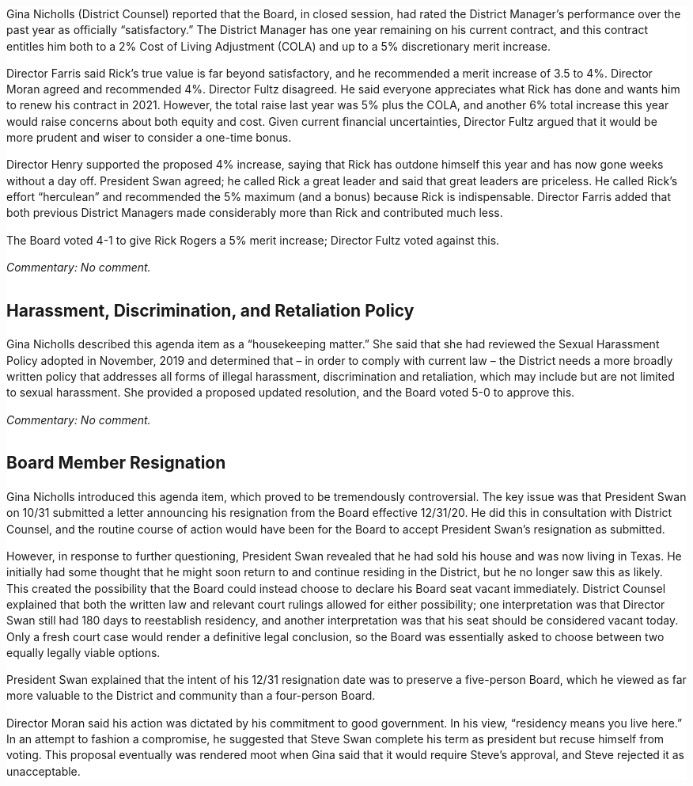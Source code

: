 Gina Nicholls (District Counsel) reported that the Board, in closed session, had rated the District Manager’s performance over the past year as officially “satisfactory.”  The District Manager has one year remaining on his current contract, and this contract entitles him both to a 2% Cost of Living Adjustment (COLA) and up to a 5% discretionary merit increase.

Director Farris said Rick’s true value is far beyond satisfactory, and he recommended a merit increase of 3.5 to 4%.   Director Moran agreed and recommended 4%.  Director Fultz disagreed.  He said everyone appreciates what Rick has done and wants him to renew his contract in 2021.  However, the total raise last year was 5% plus the COLA, and another 6% total increase this year would raise concerns about both equity and cost.  Given current financial uncertainties, Director Fultz argued that it would be more prudent and wiser to consider a one-time bonus.

Director Henry supported the proposed 4% increase, saying that Rick has outdone himself this year and has now gone weeks without a day off.  President Swan agreed; he called Rick a great leader and said that great leaders are priceless.  He called Rick’s effort “herculean” and recommended the 5% maximum (and a bonus) because Rick is indispensable.  Director Farris added that both previous District Managers made considerably more than Rick and contributed much less.

The Board voted 4-1 to give Rick Rogers a 5% merit increase; Director Fultz voted against this.

*Commentary:  No comment.*

## Harassment, Discrimination, and Retaliation Policy

Gina Nicholls described this agenda item as a “housekeeping matter.” She said that she had reviewed the Sexual Harassment Policy adopted in November, 2019 and determined that – in order to comply with current law – the District needs a more broadly written policy that addresses all forms of illegal harassment, discrimination and retaliation, which may include but are not limited to sexual harassment.  She provided a proposed updated resolution, and the Board voted 5-0 to approve this.

*Commentary:  No comment.*

## Board Member Resignation

Gina Nicholls introduced this agenda item, which proved to be tremendously controversial.  The key issue was that President Swan on 10/31 submitted a letter announcing his resignation from the Board effective 12/31/20.  He did this in consultation with District Counsel, and the routine course of action would have been for the Board to accept President Swan’s resignation as submitted.

However, in response to further questioning, President Swan revealed that he had sold his house and was now living in Texas.  He initially had some thought that he might soon return to and continue residing in the District, but he no longer saw this as likely.  This created the possibility that the Board could instead choose to declare his Board seat vacant immediately.  District Counsel explained that both the written law and relevant court rulings allowed for either possibility; one interpretation was that Director Swan still had 180 days to reestablish residency, and another interpretation was that his seat should be considered vacant today.  Only a fresh court case would render a definitive legal conclusion, so the Board was essentially asked to choose between two equally legally viable options.

President Swan explained that the intent of his 12/31 resignation date was to preserve a five-person Board, which he viewed as far more valuable to the District and community than a four-person Board.

Director Moran said his action was dictated by his commitment to good government.   In his view, “residency means you live here.”  In an attempt to fashion a compromise, he suggested that Steve Swan complete his term as president but recuse himself from voting.  This proposal eventually was rendered moot when Gina said that it would require Steve’s approval, and Steve rejected it as unacceptable.

